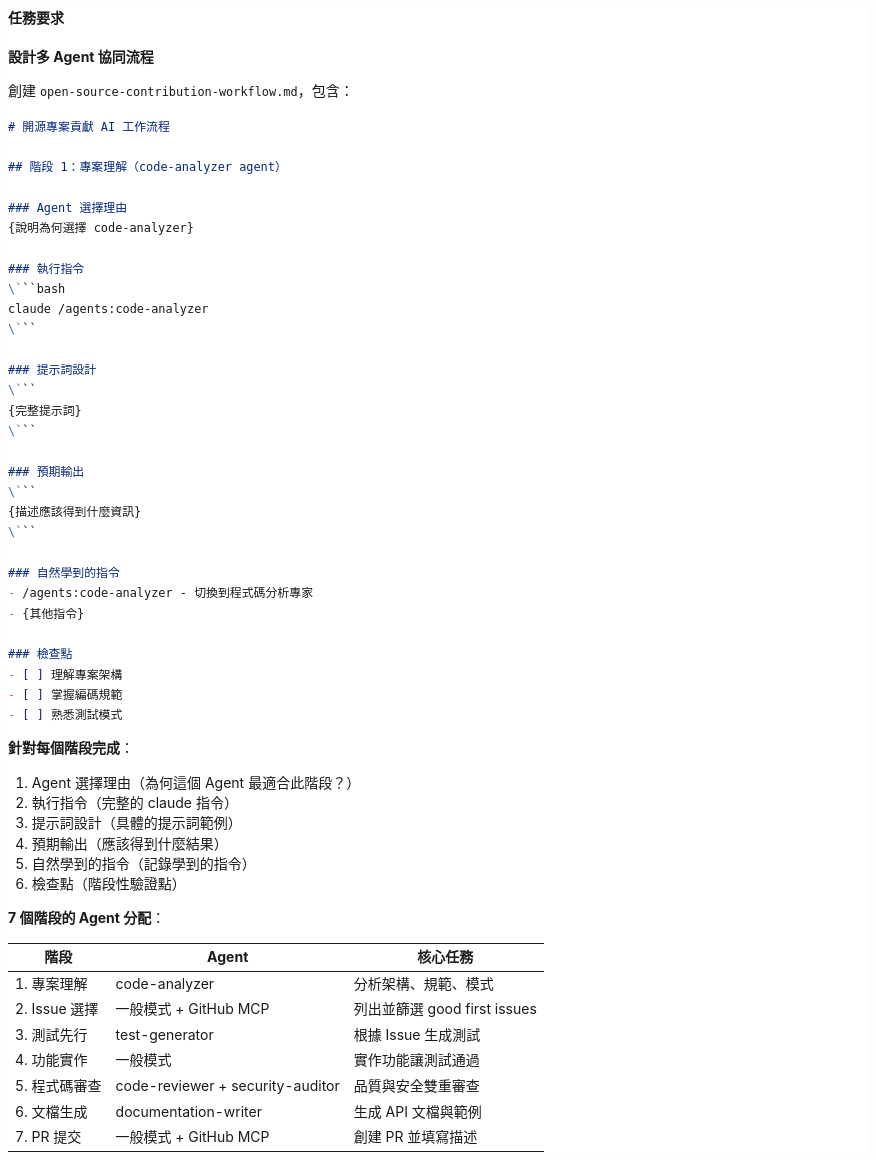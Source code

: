 #### 任務要求

**設計多 Agent 協同流程**

創建 `open-source-contribution-workflow.md`，包含：

```markdown
# 開源專案貢獻 AI 工作流程

## 階段 1：專案理解（code-analyzer agent）

### Agent 選擇理由
{說明為何選擇 code-analyzer}

### 執行指令
\```bash
claude /agents:code-analyzer
\```

### 提示詞設計
\```
{完整提示詞}
\```

### 預期輸出
\```
{描述應該得到什麼資訊}
\```

### 自然學到的指令
- /agents:code-analyzer - 切換到程式碼分析專家
- {其他指令}

### 檢查點
- [ ] 理解專案架構
- [ ] 掌握編碼規範
- [ ] 熟悉測試模式
```

**針對每個階段完成**：

1. Agent 選擇理由（為何這個 Agent 最適合此階段？）
2. 執行指令（完整的 claude 指令）
3. 提示詞設計（具體的提示詞範例）
4. 預期輸出（應該得到什麼結果）
5. 自然學到的指令（記錄學到的指令）
6. 檢查點（階段性驗證點）

**7 個階段的 Agent 分配**：

| 階段 | Agent | 核心任務 |
|-----|-------|---------|
| 1. 專案理解 | code-analyzer | 分析架構、規範、模式 |
| 2. Issue 選擇 | 一般模式 + GitHub MCP | 列出並篩選 good first issues |
| 3. 測試先行 | test-generator | 根據 Issue 生成測試 |
| 4. 功能實作 | 一般模式 | 實作功能讓測試通過 |
| 5. 程式碼審查 | code-reviewer + security-auditor | 品質與安全雙重審查 |
| 6. 文檔生成 | documentation-writer | 生成 API 文檔與範例 |
| 7. PR 提交 | 一般模式 + GitHub MCP | 創建 PR 並填寫描述 |
